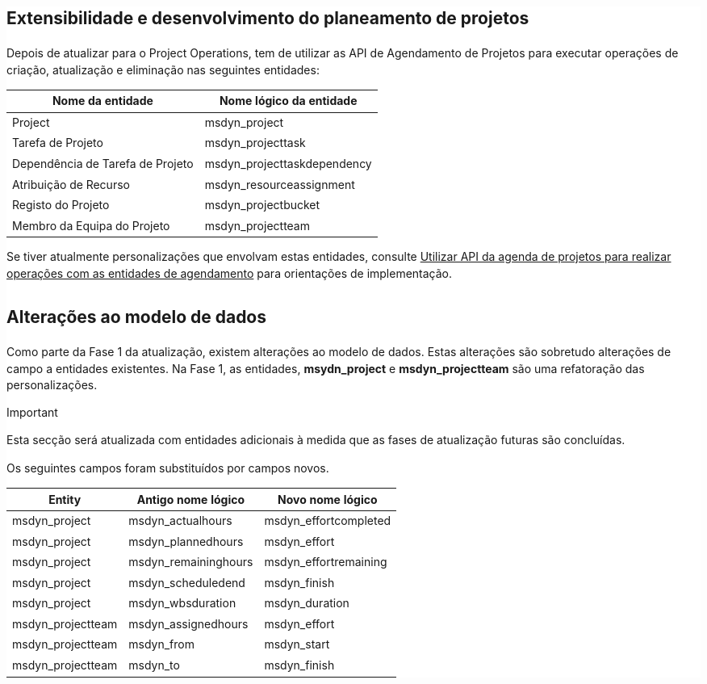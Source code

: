 ## <a name="project-planning-extensibility-and-development"></a>Extensibilidade e desenvolvimento do planeamento de projetos

Depois de atualizar para o Project Operations, tem de utilizar as API de Agendamento de Projetos para executar operações de criação, atualização e eliminação nas seguintes entidades:

|   Nome da entidade           |   Nome lógico da entidade       |
|-------------------------|-----------------------------|
| Project                 | msdyn_project               |
| Tarefa de Projeto            | msdyn_projecttask           |
| Dependência de Tarefa de Projeto | msdyn_projecttaskdependency |
| Atribuição de Recurso     | msdyn_resourceassignment    |
| Registo do Projeto          | msdyn_projectbucket         |
| Membro da Equipa do Projeto     | msdyn_projectteam           |

Se tiver atualmente personalizações que envolvam estas entidades, consulte [Utilizar API da agenda de projetos para realizar operações com as entidades de agendamento](../project-management/schedule-api-preview.md) para orientações de implementação.

## <a name="data-model-changes"></a>Alterações ao modelo de dados

Como parte da Fase 1 da atualização, existem alterações ao modelo de dados. Estas alterações são sobretudo alterações de campo a entidades existentes. Na Fase 1, as entidades, **msydn_project** e **msdyn_projectteam** são uma refatoração das personalizações. 

> [!IMPORTANT]
> Esta secção será atualizada com entidades adicionais à medida que as fases de atualização futuras são concluídas.

Os seguintes campos foram substituídos por campos novos.

|   Entity          |   Antigo nome lógico   |   Novo nome lógico    |
|-------------------|----------------------|-----------------------|
| msdyn_project     | msdyn_actualhours    | msdyn_effortcompleted |
| msdyn_project     | msdyn_plannedhours   | msdyn_effort          |
| msdyn_project     | msdyn_remaininghours | msdyn_effortremaining |
| msdyn_project     | msdyn_scheduledend   | msdyn_finish          |
| msdyn_project     | msdyn_wbsduration    | msdyn_duration        |
| msdyn_projectteam | msdyn_assignedhours  | msdyn_effort          |
| msdyn_projectteam | msdyn_from           | msdyn_start           |
| msdyn_projectteam | msdyn_to             | msdyn_finish          |
